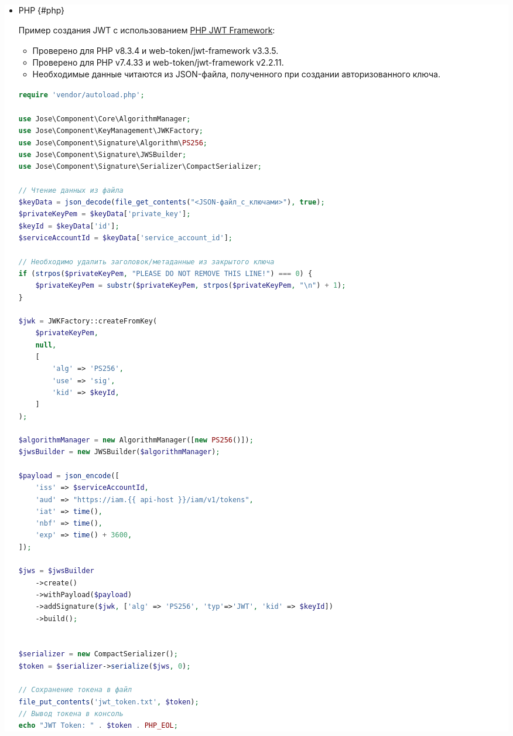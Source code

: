 - PHP {#php}

  Пример создания JWT с использованием [PHP JWT Framework](https://github.com/web-token/jwt-framework):
  - Проверено для PHP v8.3.4 и web-token/jwt-framework v3.3.5.
  - Проверено для PHP v7.4.33 и web-token/jwt-framework v2.2.11.
  - Необходимые данные читаются из JSON-файла, полученного при создании авторизованного ключа.


  ```php
  require 'vendor/autoload.php';
  
  use Jose\Component\Core\AlgorithmManager;
  use Jose\Component\KeyManagement\JWKFactory;
  use Jose\Component\Signature\Algorithm\PS256;
  use Jose\Component\Signature\JWSBuilder;
  use Jose\Component\Signature\Serializer\CompactSerializer;
  
  // Чтение данных из файла
  $keyData = json_decode(file_get_contents("<JSON-файл_c_ключами>"), true);
  $privateKeyPem = $keyData['private_key'];
  $keyId = $keyData['id'];
  $serviceAccountId = $keyData['service_account_id'];
  
  // Необходимо удалить заголовок/метаданные из закрытого ключа
  if (strpos($privateKeyPem, "PLEASE DO NOT REMOVE THIS LINE!") === 0) {
      $privateKeyPem = substr($privateKeyPem, strpos($privateKeyPem, "\n") + 1);
  }
  
  $jwk = JWKFactory::createFromKey(
      $privateKeyPem, 
      null, 
      [
          'alg' => 'PS256',
          'use' => 'sig',
          'kid' => $keyId,
      ]
  );
  
  $algorithmManager = new AlgorithmManager([new PS256()]);
  $jwsBuilder = new JWSBuilder($algorithmManager);
  
  $payload = json_encode([
      'iss' => $serviceAccountId,
      'aud' => "https://iam.{{ api-host }}/iam/v1/tokens",
      'iat' => time(),
      'nbf' => time(),
      'exp' => time() + 3600,
  ]);
  
  $jws = $jwsBuilder
      ->create()
      ->withPayload($payload)
      ->addSignature($jwk, ['alg' => 'PS256', 'typ'=>'JWT', 'kid' => $keyId])
      ->build();
  
  
  $serializer = new CompactSerializer();
  $token = $serializer->serialize($jws, 0); 
  
  // Сохранение токена в файл
  file_put_contents('jwt_token.txt', $token);
  // Вывод токена в консоль
  echo "JWT Token: " . $token . PHP_EOL;
  ```

